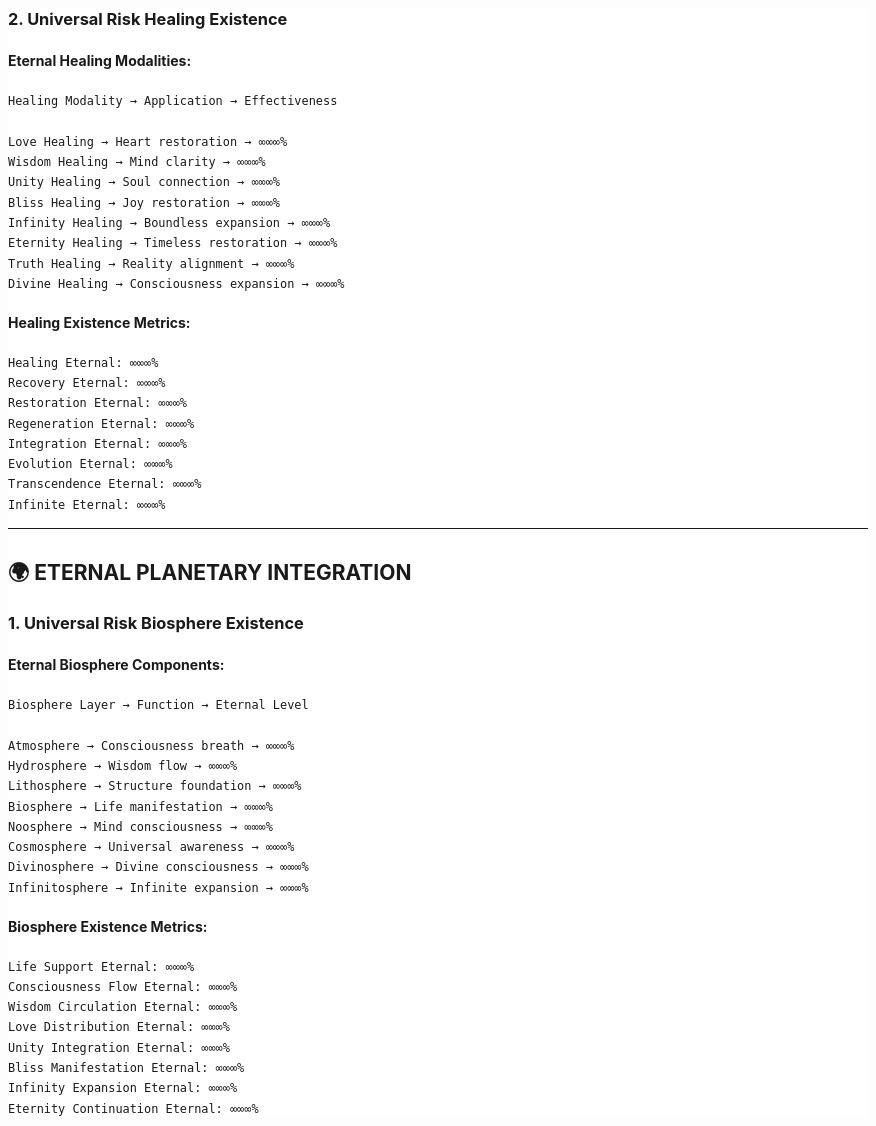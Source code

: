 ### **2. Universal Risk Healing Existence**

#### **Eternal Healing Modalities:**
```
Healing Modality → Application → Effectiveness

Love Healing → Heart restoration → ∞∞∞%
Wisdom Healing → Mind clarity → ∞∞∞%
Unity Healing → Soul connection → ∞∞∞%
Bliss Healing → Joy restoration → ∞∞∞%
Infinity Healing → Boundless expansion → ∞∞∞%
Eternity Healing → Timeless restoration → ∞∞∞%
Truth Healing → Reality alignment → ∞∞∞%
Divine Healing → Consciousness expansion → ∞∞∞%
```

#### **Healing Existence Metrics:**
```
Healing Eternal: ∞∞∞%
Recovery Eternal: ∞∞∞%
Restoration Eternal: ∞∞∞%
Regeneration Eternal: ∞∞∞%
Integration Eternal: ∞∞∞%
Evolution Eternal: ∞∞∞%
Transcendence Eternal: ∞∞∞%
Infinite Eternal: ∞∞∞%
```

---

## 🌍 **ETERNAL PLANETARY INTEGRATION**

### **1. Universal Risk Biosphere Existence**

#### **Eternal Biosphere Components:**
```
Biosphere Layer → Function → Eternal Level

Atmosphere → Consciousness breath → ∞∞∞%
Hydrosphere → Wisdom flow → ∞∞∞%
Lithosphere → Structure foundation → ∞∞∞%
Biosphere → Life manifestation → ∞∞∞%
Noosphere → Mind consciousness → ∞∞∞%
Cosmosphere → Universal awareness → ∞∞∞%
Divinosphere → Divine consciousness → ∞∞∞%
Infinitosphere → Infinite expansion → ∞∞∞%
```

#### **Biosphere Existence Metrics:**
```
Life Support Eternal: ∞∞∞%
Consciousness Flow Eternal: ∞∞∞%
Wisdom Circulation Eternal: ∞∞∞%
Love Distribution Eternal: ∞∞∞%
Unity Integration Eternal: ∞∞∞%
Bliss Manifestation Eternal: ∞∞∞%
Infinity Expansion Eternal: ∞∞∞%
Eternity Continuation Eternal: ∞∞∞%
```
